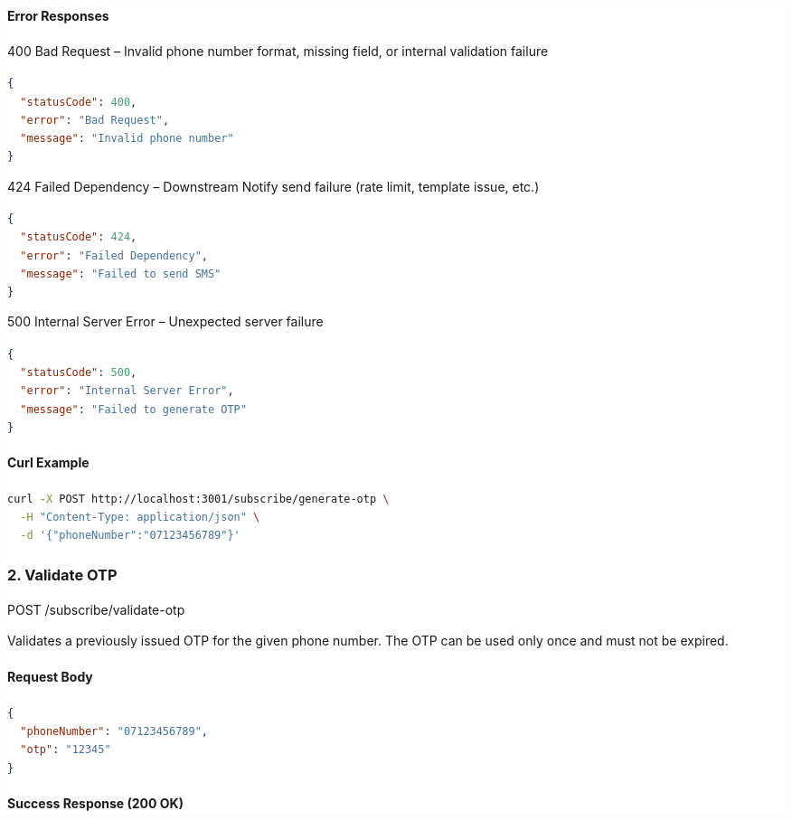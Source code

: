 #### Error Responses

400 Bad Request – Invalid phone number format, missing field, or internal validation failure

```json
{
  "statusCode": 400,
  "error": "Bad Request",
  "message": "Invalid phone number"
}
```

424 Failed Dependency – Downstream Notify send failure (rate limit, template issue, etc.)

```json
{
  "statusCode": 424,
  "error": "Failed Dependency",
  "message": "Failed to send SMS"
}
```

500 Internal Server Error – Unexpected server failure

```json
{
  "statusCode": 500,
  "error": "Internal Server Error",
  "message": "Failed to generate OTP"
}
```

#### Curl Example

```bash
curl -X POST http://localhost:3001/subscribe/generate-otp \
  -H "Content-Type: application/json" \
  -d '{"phoneNumber":"07123456789"}'
```

### 2. Validate OTP

POST /subscribe/validate-otp

Validates a previously issued OTP for the given phone number. The OTP can be used only once and must not be expired.

#### Request Body

```json
{
  "phoneNumber": "07123456789",
  "otp": "12345"
}
```

#### Success Response (200 OK)
